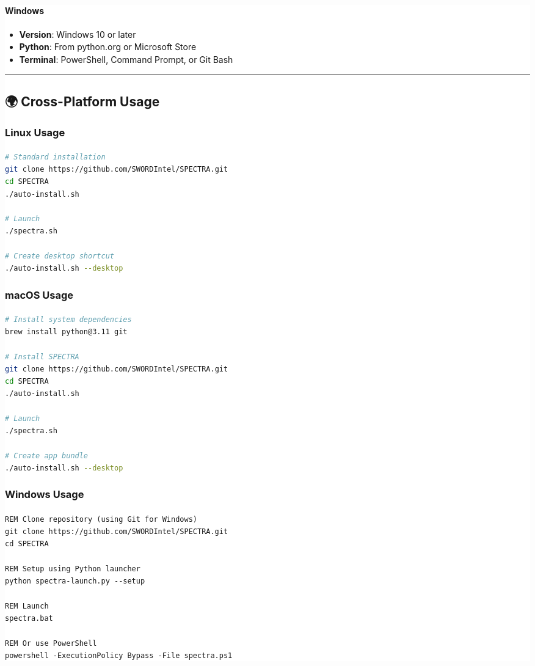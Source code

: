 #### Windows
- **Version**: Windows 10 or later
- **Python**: From python.org or Microsoft Store
- **Terminal**: PowerShell, Command Prompt, or Git Bash

---

## 🌍 Cross-Platform Usage

### Linux Usage
```bash
# Standard installation
git clone https://github.com/SWORDIntel/SPECTRA.git
cd SPECTRA
./auto-install.sh

# Launch
./spectra.sh

# Create desktop shortcut
./auto-install.sh --desktop
```

### macOS Usage
```bash
# Install system dependencies
brew install python@3.11 git

# Install SPECTRA
git clone https://github.com/SWORDIntel/SPECTRA.git
cd SPECTRA
./auto-install.sh

# Launch
./spectra.sh

# Create app bundle
./auto-install.sh --desktop
```

### Windows Usage
```batch
REM Clone repository (using Git for Windows)
git clone https://github.com/SWORDIntel/SPECTRA.git
cd SPECTRA

REM Setup using Python launcher
python spectra-launch.py --setup

REM Launch
spectra.bat

REM Or use PowerShell
powershell -ExecutionPolicy Bypass -File spectra.ps1
```
